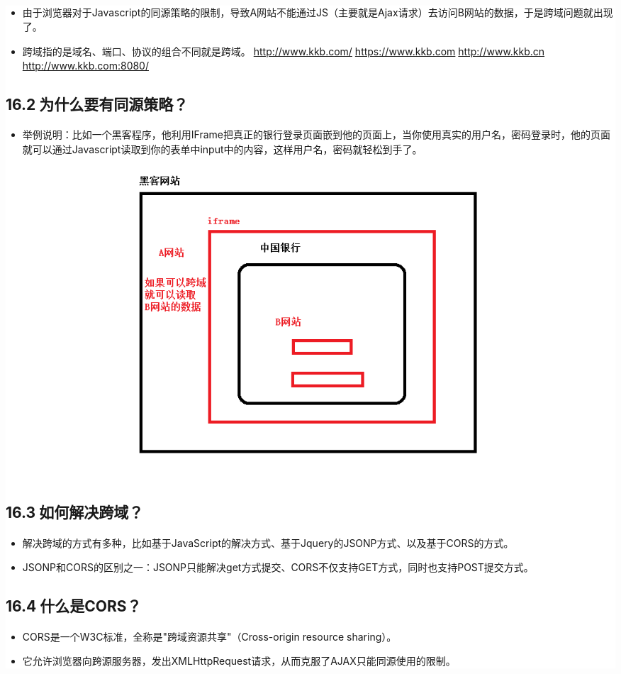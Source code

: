 * 由于浏览器对于Javascript的同源策略的限制，导致A网站不能通过JS（主要就是Ajax请求）去访问B网站的数据，于是跨域问题就出现了。


* 跨域指的是域名、端口、协议的组合不同就是跨域。
	http://www.kkb.com/
	https://www.kkb.com
	http://www.kkb.cn
	http://www.kkb.com:8080/
	
## 16.2 为什么要有同源策略？

* 举例说明：比如一个黑客程序，他利用IFrame把真正的银行登录页面嵌到他的页面上，当你使用真实的用户名，密码登录时，他的页面就可以通过Javascript读取到你的表单中input中的内容，这样用户名，密码就轻松到手了。


<div align="center"> <img src="https://github.com/wz3118103/CS-Notes/blob/master/notes/pics/黑客盗取1.png" width="520px" > </div><br>

## 16.3 如何解决跨域？

* 解决跨域的方式有多种，比如基于JavaScript的解决方式、基于Jquery的JSONP方式、以及基于CORS的方式。

* JSONP和CORS的区别之一：JSONP只能解决get方式提交、CORS不仅支持GET方式，同时也支持POST提交方式。


## 16.4 什么是CORS？

* CORS是一个W3C标准，全称是"跨域资源共享"（Cross-origin resource sharing）。

* 它允许浏览器向跨源服务器，发出XMLHttpRequest请求，从而克服了AJAX只能同源使用的限制。
